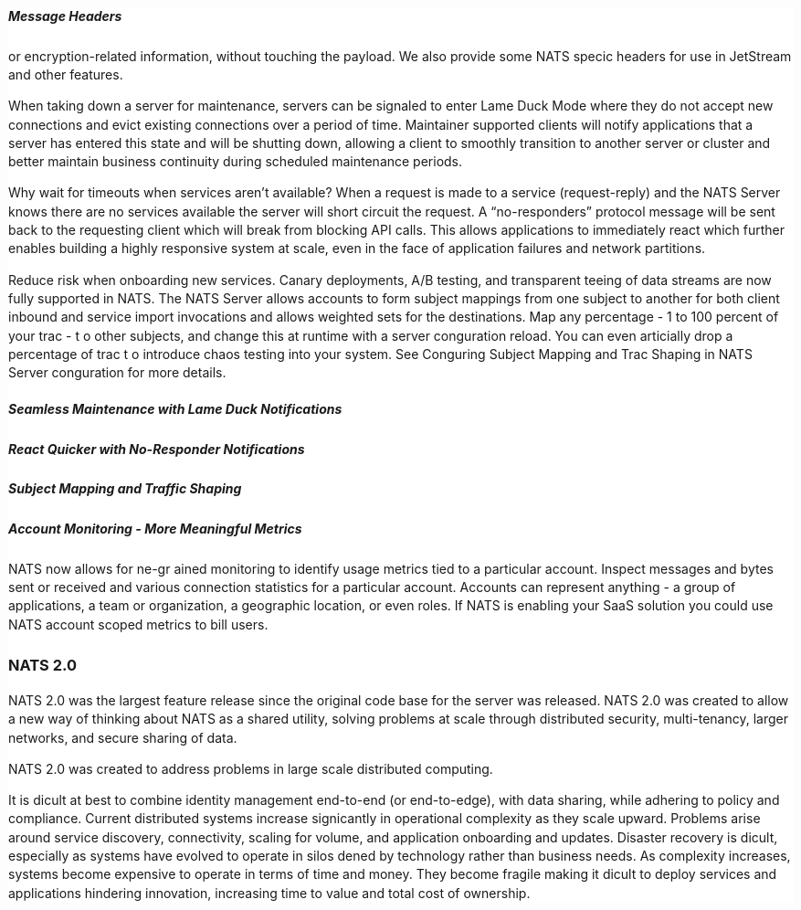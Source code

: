 ##### Message Headers


or encryption-related information, without touching the payload. We also provide some
NATS specic headers for use in JetStream and other features.

When taking down a server for maintenance, servers can be signaled to enter Lame Duck
Mode where they do not accept new connections and evict existing connections over a
period of time. Maintainer supported clients will notify applications that a server has
entered this state and will be shutting down, allowing a client to smoothly transition to
another server or cluster and better maintain business continuity during scheduled
maintenance periods.

Why wait for timeouts when services aren’t available? When a request is made to a
service (request-reply) and the NATS Server knows there are no services available the
server will short circuit the request. A “no-responders” protocol message will be sent
back to the requesting client which will break from blocking API calls. This allows
applications to immediately react which further enables building a highly responsive
system at scale, even in the face of application failures and network partitions.

Reduce risk when onboarding new services. Canary deployments, A/B testing, and
transparent teeing of data streams are now fully supported in NATS. The NATS Server
allows accounts to form subject mappings from one subject to another for both client
inbound and service import invocations and allows weighted sets for the destinations.
Map any percentage - 1 to 100 percent of your trac - t o other subjects, and change this
at runtime with a server conguration reload. You can even articially drop a percentage
of trac t o introduce chaos testing into your system. See Conguring Subject Mapping
and Trac Shaping in NATS Server conguration for more details.

##### Seamless Maintenance with Lame Duck Notifications

##### React Quicker with No-Responder Notifications

##### Subject Mapping and Traffic Shaping

##### Account Monitoring - More Meaningful Metrics


NATS now allows for ne-gr ained monitoring to identify usage metrics tied to a particular
account. Inspect messages and bytes sent or received and various connection statistics
for a particular account. Accounts can represent anything - a group of applications, a
team or organization, a geographic location, or even roles. If NATS is enabling your SaaS
solution you could use NATS account scoped metrics to bill users.


### NATS 2.0

NATS 2.0 was the largest feature release since the original code base for the server was
released. NATS 2.0 was created to allow a new way of thinking about NATS as a shared
utility, solving problems at scale through distributed security, multi-tenancy, larger
networks, and secure sharing of data.

NATS 2.0 was created to address problems in large scale distributed computing.

It is dicult at best to combine identity management end-to-end (or end-to-edge), with
data sharing, while adhering to policy and compliance. Current distributed systems
increase signicantly in operational complexity as they scale upward. Problems arise
around service discovery, connectivity, scaling for volume, and application onboarding
and updates. Disaster recovery is dicult, especially as systems have evolved to operate
in silos dened by technology rather than business needs. As complexity increases,
systems become expensive to operate in terms of time and money. They become fragile
making it dicult to deploy services and applications hindering innovation, increasing
time to value and total cost of ownership.

